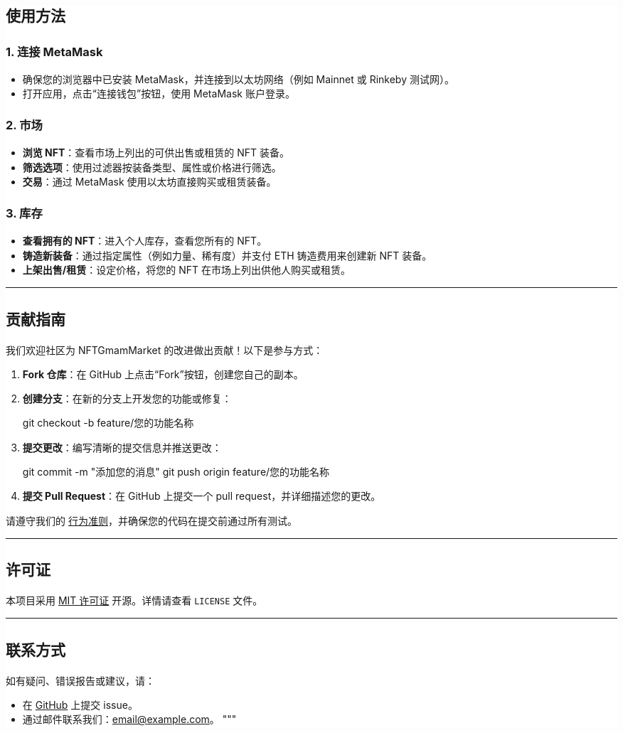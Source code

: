 
## 使用方法

### 1. 连接 MetaMask
- 确保您的浏览器中已安装 MetaMask，并连接到以太坊网络（例如 Mainnet 或 Rinkeby 测试网）。
- 打开应用，点击“连接钱包”按钮，使用 MetaMask 账户登录。

### 2. 市场
- **浏览 NFT**：查看市场上列出的可供出售或租赁的 NFT 装备。
- **筛选选项**：使用过滤器按装备类型、属性或价格进行筛选。
- **交易**：通过 MetaMask 使用以太坊直接购买或租赁装备。

### 3. 库存
- **查看拥有的 NFT**：进入个人库存，查看您所有的 NFT。
- **铸造新装备**：通过指定属性（例如力量、稀有度）并支付 ETH 铸造费用来创建新 NFT 装备。
- **上架出售/租赁**：设定价格，将您的 NFT 在市场上列出供他人购买或租赁。

---

## 贡献指南

我们欢迎社区为 NFTGmamMarket 的改进做出贡献！以下是参与方式：

1. **Fork 仓库**：在 GitHub 上点击“Fork”按钮，创建您自己的副本。
2. **创建分支**：在新的分支上开发您的功能或修复：
   
   git checkout -b feature/您的功能名称

3. **提交更改**：编写清晰的提交信息并推送更改：
   
   git commit -m "添加您的消息"
   git push origin feature/您的功能名称

4. **提交 Pull Request**：在 GitHub 上提交一个 pull request，并详细描述您的更改。

请遵守我们的 [行为准则](CODE_OF_CONDUCT.md)，并确保您的代码在提交前通过所有测试。

---

## 许可证

本项目采用 [MIT 许可证](LICENSE) 开源。详情请查看 `LICENSE` 文件。

---

## 联系方式

如有疑问、错误报告或建议，请：
- 在 [GitHub](https://github.com/M1ttag/FTGP2425_Group12_NFTGmamMarket/issues) 上提交 issue。
- 通过邮件联系我们：[email@example.com](mailto:email@example.com)。
"""
